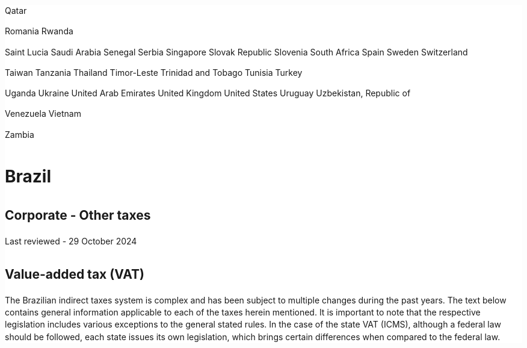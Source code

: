 Qatar

Romania
Rwanda

Saint Lucia
Saudi Arabia
Senegal
Serbia
Singapore
Slovak Republic
Slovenia
South Africa
Spain
Sweden
Switzerland

Taiwan
Tanzania
Thailand
Timor-Leste
Trinidad and Tobago
Tunisia
Turkey

Uganda
Ukraine
United Arab Emirates
United Kingdom
United States
Uruguay
Uzbekistan, Republic of

Venezuela
Vietnam

Zambia



 



# Brazil


## Corporate - Other taxes

Last reviewed - 29 October 2024

## Value-added tax (VAT)

The Brazilian indirect taxes system is complex and has been subject to multiple changes during the past years. The text below contains general information applicable to each of the taxes herein mentioned. It is important to note that the respective legislation includes various exceptions to the general stated rules. In the case of the state VAT (ICMS), although a federal law should be followed, each state issues its own legislation, which brings certain differences when compared to the federal law.
